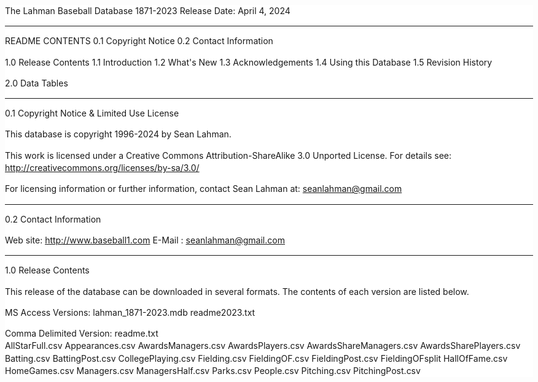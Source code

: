 The Lahman Baseball Database 1871-2023
Release Date: April 4, 2024


--------------------------------------------------------------------------------------------------------------------------------------------

README CONTENTS
0.1 Copyright Notice
0.2 Contact Information

1.0 Release Contents
1.1 Introduction
1.2 What's New
1.3 Acknowledgements
1.4 Using this Database
1.5 Revision History

2.0 Data Tables

--------------------------------------------------------------------------------------------------------------------------------------------

0.1 Copyright Notice & Limited Use License

This database is copyright 1996-2024 by Sean Lahman. 

This work is licensed under a Creative Commons Attribution-ShareAlike 3.0 
Unported License. For details see: http://creativecommons.org/licenses/by-sa/3.0/

For licensing information or further information, contact Sean Lahman at: seanlahman@gmail.com

--------------------------------------------------------------------------------------------------------------------------------------------

0.2 Contact Information

Web site: http://www.baseball1.com
E-Mail : seanlahman@gmail.com

--------------------------------------------------------------------------------------------------------------------------------------------
1.0  Release Contents

This release of the database can be downloaded in several formats. The contents of each version are listed below.

MS Access Versions:
      lahman_1871-2023.mdb 
      readme2023.txt 

       
Comma Delimited Version:
      readme.txt     
      AllStarFull.csv
      Appearances.csv
      AwardsManagers.csv
      AwardsPlayers.csv
      AwardsShareManagers.csv
      AwardsSharePlayers.csv
      Batting.csv
      BattingPost.csv
      CollegePlaying.csv
      Fielding.csv
      FieldingOF.csv
      FieldingPost.csv
      FieldingOFsplit
      HallOfFame.csv
      HomeGames.csv
      Managers.csv
      ManagersHalf.csv
      Parks.csv
      People.csv
      Pitching.csv
      PitchingPost.csv
